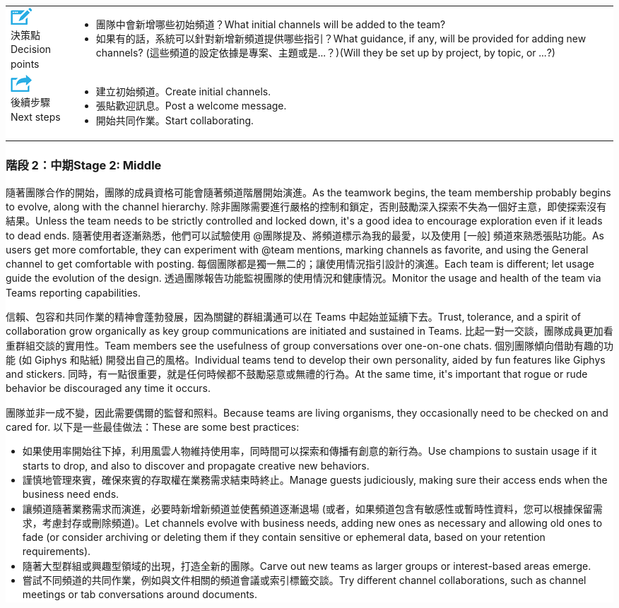 |    |     |
|-----------|------------|
| ![描繪決策點的圖示](media/audio_conferencing_image7.png) <br/><span data-ttu-id="ddf1c-224">決策點</span><span class="sxs-lookup"><span data-stu-id="ddf1c-224">Decision points</span></span>|<ul><li><span data-ttu-id="ddf1c-225">團隊中會新增哪些初始頻道？</span><span class="sxs-lookup"><span data-stu-id="ddf1c-225">What initial channels will be added to the team?</span></span></li><li><span data-ttu-id="ddf1c-226">如果有的話，系統可以針對新增新頻道提供哪些指引？</span><span class="sxs-lookup"><span data-stu-id="ddf1c-226">What guidance, if any, will be provided for adding new channels?</span></span> <span data-ttu-id="ddf1c-227">(這些頻道的設定依據是專案、主題或是...？)</span><span class="sxs-lookup"><span data-stu-id="ddf1c-227">(Will they be set up by project, by topic, or ...?)</span></span></li></ul> |
| ![描繪後續步驟的圖示](media/audio_conferencing_image9.png)<br/><span data-ttu-id="ddf1c-229">後續步驟</span><span class="sxs-lookup"><span data-stu-id="ddf1c-229">Next steps</span></span>|<ul><li><span data-ttu-id="ddf1c-230">建立初始頻道。</span><span class="sxs-lookup"><span data-stu-id="ddf1c-230">Create initial channels.</span></span></li><li><span data-ttu-id="ddf1c-231">張貼歡迎訊息。</span><span class="sxs-lookup"><span data-stu-id="ddf1c-231">Post a welcome message.</span></span></li><li><span data-ttu-id="ddf1c-232">開始共同作業。</span><span class="sxs-lookup"><span data-stu-id="ddf1c-232">Start collaborating.</span></span></li></ul>|

### <a name="stage-2-middle"></a><span data-ttu-id="ddf1c-233">階段 2：中期</span><span class="sxs-lookup"><span data-stu-id="ddf1c-233">Stage 2: Middle</span></span>

<span data-ttu-id="ddf1c-234">隨著團隊合作的開始，團隊的成員資格可能會隨著頻道階層開始演進。</span><span class="sxs-lookup"><span data-stu-id="ddf1c-234">As the teamwork begins, the team membership probably begins to evolve, along with the channel hierarchy.</span></span> <span data-ttu-id="ddf1c-235">除非團隊需要進行嚴格的控制和鎖定，否則鼓勵深入探索不失為一個好主意，即使探索沒有結果。</span><span class="sxs-lookup"><span data-stu-id="ddf1c-235">Unless the team needs to be strictly controlled and locked down, it's a good idea to encourage exploration even if it leads to dead ends.</span></span> <span data-ttu-id="ddf1c-236">隨著使用者逐漸熟悉，他們可以試驗使用 \@團隊提及、將頻道標示為我的最愛，以及使用 [一般] 頻道來熟悉張貼功能。</span><span class="sxs-lookup"><span data-stu-id="ddf1c-236">As users get more comfortable, they can experiment with \@team mentions, marking channels as favorite, and using the General channel to get comfortable with posting.</span></span> <span data-ttu-id="ddf1c-237">每個團隊都是獨一無二的；讓使用情況指引設計的演進。</span><span class="sxs-lookup"><span data-stu-id="ddf1c-237">Each team is different; let usage guide the evolution of the design.</span></span> <span data-ttu-id="ddf1c-238">透過團隊報告功能監視團隊的使用情況和健康情況。</span><span class="sxs-lookup"><span data-stu-id="ddf1c-238">Monitor the usage and health of the team via Teams reporting capabilities.</span></span>

<span data-ttu-id="ddf1c-239">信賴、包容和共同作業的精神會蓬勃發展，因為關鍵的群組溝通可以在 Teams 中起始並延續下去。</span><span class="sxs-lookup"><span data-stu-id="ddf1c-239">Trust, tolerance, and a spirit of collaboration grow organically as key group communications are initiated and sustained in Teams.</span></span> <span data-ttu-id="ddf1c-240">比起一對一交談，團隊成員更加看重群組交談的實用性。</span><span class="sxs-lookup"><span data-stu-id="ddf1c-240">Team members see the usefulness of group conversations over one-on-one chats.</span></span> <span data-ttu-id="ddf1c-241">個別團隊傾向借助有趣的功能 (如 Giphys 和貼紙) 開發出自己的風格。</span><span class="sxs-lookup"><span data-stu-id="ddf1c-241">Individual teams tend to develop their own personality, aided by fun features like Giphys and stickers.</span></span> <span data-ttu-id="ddf1c-242">同時，有一點很重要，就是任何時候都不鼓勵惡意或無禮的行為。</span><span class="sxs-lookup"><span data-stu-id="ddf1c-242">At the same time, it's important that rogue or rude behavior be discouraged any time it occurs.</span></span>

<span data-ttu-id="ddf1c-243">團隊並非一成不變，因此需要偶爾的監督和照料。</span><span class="sxs-lookup"><span data-stu-id="ddf1c-243">Because teams are living organisms, they occasionally need to be checked on and cared for.</span></span> <span data-ttu-id="ddf1c-244">以下是一些最佳做法：</span><span class="sxs-lookup"><span data-stu-id="ddf1c-244">These are some best practices:</span></span>

-   <span data-ttu-id="ddf1c-245">如果使用率開始往下掉，利用風雲人物維持使用率，同時間可以探索和傳播有創意的新行為。</span><span class="sxs-lookup"><span data-stu-id="ddf1c-245">Use champions to sustain usage if it starts to drop, and also to discover and propagate creative new behaviors.</span></span> 
-   <span data-ttu-id="ddf1c-246">謹慎地管理來賓，確保來賓的存取權在業務需求結束時終止。</span><span class="sxs-lookup"><span data-stu-id="ddf1c-246">Manage guests judiciously, making sure their access ends when the business need ends.</span></span>
-   <span data-ttu-id="ddf1c-247">讓頻道隨著業務需求而演進，必要時新增新頻道並使舊頻道逐漸退場 (或者，如果頻道包含有敏感性或暫時性資料，您可以根據保留需求，考慮封存或刪除頻道)。</span><span class="sxs-lookup"><span data-stu-id="ddf1c-247">Let channels evolve with business needs, adding new ones as necessary and allowing old ones to fade (or consider archiving or deleting them if they contain sensitive or ephemeral data, based on your retention requirements).</span></span>
-   <span data-ttu-id="ddf1c-248">隨著大型群組或興趣型領域的出現，打造全新的團隊。</span><span class="sxs-lookup"><span data-stu-id="ddf1c-248">Carve out new teams as larger groups or interest-based areas emerge.</span></span>
-   <span data-ttu-id="ddf1c-249">嘗試不同頻道的共同作業，例如與文件相關的頻道會議或索引標籤交談。</span><span class="sxs-lookup"><span data-stu-id="ddf1c-249">Try different channel collaborations, such as channel meetings or tab conversations around documents.</span></span>
